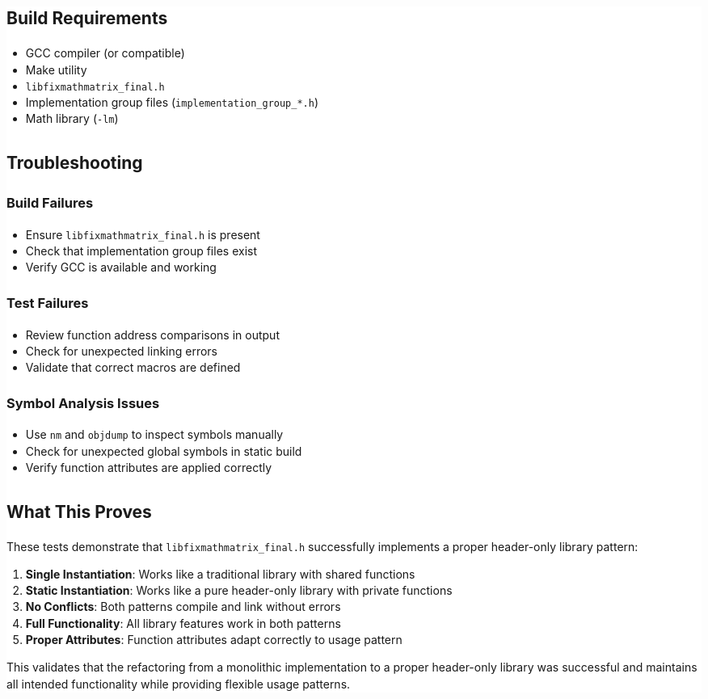 ## Build Requirements

- GCC compiler (or compatible)
- Make utility
- `libfixmathmatrix_final.h`
- Implementation group files (`implementation_group_*.h`)
- Math library (`-lm`)

## Troubleshooting

### Build Failures
- Ensure `libfixmathmatrix_final.h` is present
- Check that implementation group files exist
- Verify GCC is available and working

### Test Failures
- Review function address comparisons in output
- Check for unexpected linking errors
- Validate that correct macros are defined

### Symbol Analysis Issues
- Use `nm` and `objdump` to inspect symbols manually
- Check for unexpected global symbols in static build
- Verify function attributes are applied correctly

## What This Proves

These tests demonstrate that `libfixmathmatrix_final.h` successfully implements a proper header-only library pattern:

1. **Single Instantiation**: Works like a traditional library with shared functions
2. **Static Instantiation**: Works like a pure header-only library with private functions
3. **No Conflicts**: Both patterns compile and link without errors
4. **Full Functionality**: All library features work in both patterns
5. **Proper Attributes**: Function attributes adapt correctly to usage pattern

This validates that the refactoring from a monolithic implementation to a proper header-only library was successful and maintains all intended functionality while providing flexible usage patterns. 